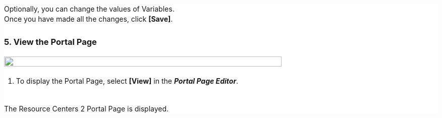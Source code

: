Optionally, you can change the values of Variables. 
<br>
Once you have made all the changes, click **[Save]**.

### 5. View the Portal Page
<img src="" width=80%; height=80%/>

1. To display the Portal Page, select **[View]** in the **_Portal Page Editor_**. 
<br>
The Resource Centers 2 Portal Page is displayed. 
